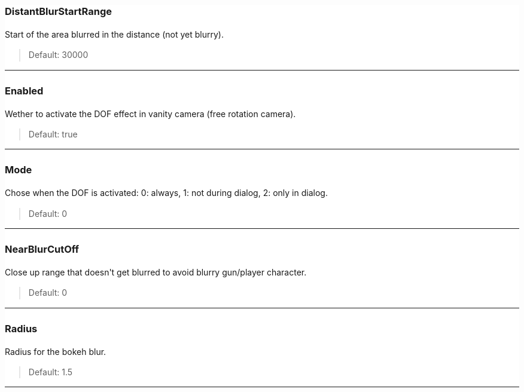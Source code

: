 ### DistantBlurStartRange

 Start of the area blurred in the distance (not yet blurry).

>Default: 30000

---

### Enabled

 Wether to activate the DOF effect in vanity camera (free rotation camera).

>Default: true

---

### Mode

 Chose when the DOF is activated: 0: always, 1: not during dialog, 2: only in dialog.

>Default: 0

---

### NearBlurCutOff

 Close up range that doesn't get blurred to avoid blurry gun/player character.

>Default: 0

---

### Radius

 Radius for the bokeh blur.

>Default: 1.5

---

